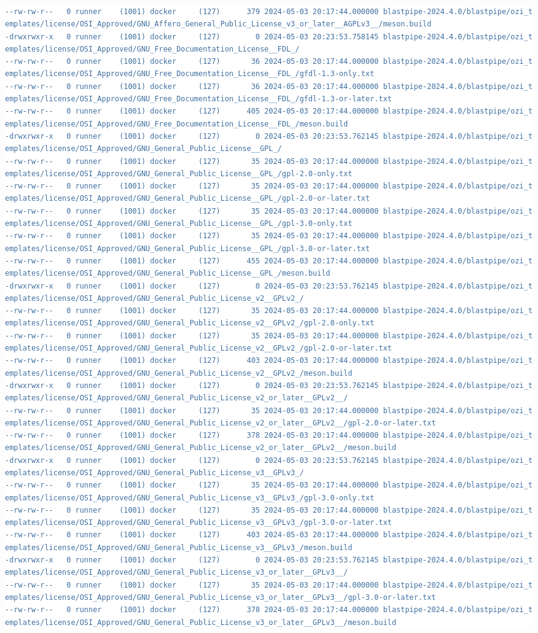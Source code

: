 ```diff
--rw-rw-r--   0 runner    (1001) docker     (127)      379 2024-05-03 20:17:44.000000 blastpipe-2024.4.0/blastpipe/ozi_templates/license/OSI_Approved/GNU_Affero_General_Public_License_v3_or_later__AGPLv3__/meson.build
-drwxrwxr-x   0 runner    (1001) docker     (127)        0 2024-05-03 20:23:53.758145 blastpipe-2024.4.0/blastpipe/ozi_templates/license/OSI_Approved/GNU_Free_Documentation_License__FDL_/
--rw-rw-r--   0 runner    (1001) docker     (127)       36 2024-05-03 20:17:44.000000 blastpipe-2024.4.0/blastpipe/ozi_templates/license/OSI_Approved/GNU_Free_Documentation_License__FDL_/gfdl-1.3-only.txt
--rw-rw-r--   0 runner    (1001) docker     (127)       36 2024-05-03 20:17:44.000000 blastpipe-2024.4.0/blastpipe/ozi_templates/license/OSI_Approved/GNU_Free_Documentation_License__FDL_/gfdl-1.3-or-later.txt
--rw-rw-r--   0 runner    (1001) docker     (127)      405 2024-05-03 20:17:44.000000 blastpipe-2024.4.0/blastpipe/ozi_templates/license/OSI_Approved/GNU_Free_Documentation_License__FDL_/meson.build
-drwxrwxr-x   0 runner    (1001) docker     (127)        0 2024-05-03 20:23:53.762145 blastpipe-2024.4.0/blastpipe/ozi_templates/license/OSI_Approved/GNU_General_Public_License__GPL_/
--rw-rw-r--   0 runner    (1001) docker     (127)       35 2024-05-03 20:17:44.000000 blastpipe-2024.4.0/blastpipe/ozi_templates/license/OSI_Approved/GNU_General_Public_License__GPL_/gpl-2.0-only.txt
--rw-rw-r--   0 runner    (1001) docker     (127)       35 2024-05-03 20:17:44.000000 blastpipe-2024.4.0/blastpipe/ozi_templates/license/OSI_Approved/GNU_General_Public_License__GPL_/gpl-2.0-or-later.txt
--rw-rw-r--   0 runner    (1001) docker     (127)       35 2024-05-03 20:17:44.000000 blastpipe-2024.4.0/blastpipe/ozi_templates/license/OSI_Approved/GNU_General_Public_License__GPL_/gpl-3.0-only.txt
--rw-rw-r--   0 runner    (1001) docker     (127)       35 2024-05-03 20:17:44.000000 blastpipe-2024.4.0/blastpipe/ozi_templates/license/OSI_Approved/GNU_General_Public_License__GPL_/gpl-3.0-or-later.txt
--rw-rw-r--   0 runner    (1001) docker     (127)      455 2024-05-03 20:17:44.000000 blastpipe-2024.4.0/blastpipe/ozi_templates/license/OSI_Approved/GNU_General_Public_License__GPL_/meson.build
-drwxrwxr-x   0 runner    (1001) docker     (127)        0 2024-05-03 20:23:53.762145 blastpipe-2024.4.0/blastpipe/ozi_templates/license/OSI_Approved/GNU_General_Public_License_v2__GPLv2_/
--rw-rw-r--   0 runner    (1001) docker     (127)       35 2024-05-03 20:17:44.000000 blastpipe-2024.4.0/blastpipe/ozi_templates/license/OSI_Approved/GNU_General_Public_License_v2__GPLv2_/gpl-2.0-only.txt
--rw-rw-r--   0 runner    (1001) docker     (127)       35 2024-05-03 20:17:44.000000 blastpipe-2024.4.0/blastpipe/ozi_templates/license/OSI_Approved/GNU_General_Public_License_v2__GPLv2_/gpl-2.0-or-later.txt
--rw-rw-r--   0 runner    (1001) docker     (127)      403 2024-05-03 20:17:44.000000 blastpipe-2024.4.0/blastpipe/ozi_templates/license/OSI_Approved/GNU_General_Public_License_v2__GPLv2_/meson.build
-drwxrwxr-x   0 runner    (1001) docker     (127)        0 2024-05-03 20:23:53.762145 blastpipe-2024.4.0/blastpipe/ozi_templates/license/OSI_Approved/GNU_General_Public_License_v2_or_later__GPLv2__/
--rw-rw-r--   0 runner    (1001) docker     (127)       35 2024-05-03 20:17:44.000000 blastpipe-2024.4.0/blastpipe/ozi_templates/license/OSI_Approved/GNU_General_Public_License_v2_or_later__GPLv2__/gpl-2.0-or-later.txt
--rw-rw-r--   0 runner    (1001) docker     (127)      378 2024-05-03 20:17:44.000000 blastpipe-2024.4.0/blastpipe/ozi_templates/license/OSI_Approved/GNU_General_Public_License_v2_or_later__GPLv2__/meson.build
-drwxrwxr-x   0 runner    (1001) docker     (127)        0 2024-05-03 20:23:53.762145 blastpipe-2024.4.0/blastpipe/ozi_templates/license/OSI_Approved/GNU_General_Public_License_v3__GPLv3_/
--rw-rw-r--   0 runner    (1001) docker     (127)       35 2024-05-03 20:17:44.000000 blastpipe-2024.4.0/blastpipe/ozi_templates/license/OSI_Approved/GNU_General_Public_License_v3__GPLv3_/gpl-3.0-only.txt
--rw-rw-r--   0 runner    (1001) docker     (127)       35 2024-05-03 20:17:44.000000 blastpipe-2024.4.0/blastpipe/ozi_templates/license/OSI_Approved/GNU_General_Public_License_v3__GPLv3_/gpl-3.0-or-later.txt
--rw-rw-r--   0 runner    (1001) docker     (127)      403 2024-05-03 20:17:44.000000 blastpipe-2024.4.0/blastpipe/ozi_templates/license/OSI_Approved/GNU_General_Public_License_v3__GPLv3_/meson.build
-drwxrwxr-x   0 runner    (1001) docker     (127)        0 2024-05-03 20:23:53.762145 blastpipe-2024.4.0/blastpipe/ozi_templates/license/OSI_Approved/GNU_General_Public_License_v3_or_later__GPLv3__/
--rw-rw-r--   0 runner    (1001) docker     (127)       35 2024-05-03 20:17:44.000000 blastpipe-2024.4.0/blastpipe/ozi_templates/license/OSI_Approved/GNU_General_Public_License_v3_or_later__GPLv3__/gpl-3.0-or-later.txt
--rw-rw-r--   0 runner    (1001) docker     (127)      378 2024-05-03 20:17:44.000000 blastpipe-2024.4.0/blastpipe/ozi_templates/license/OSI_Approved/GNU_General_Public_License_v3_or_later__GPLv3__/meson.build
```